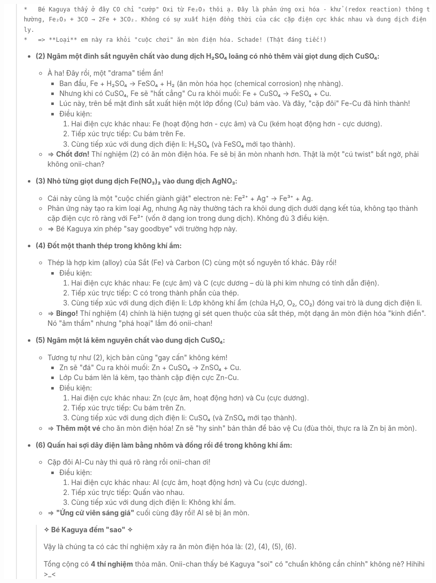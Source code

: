 >     *   Bé Kaguya thấy ở đây CO chỉ "cướp" Oxi từ Fe₂O₃ thôi ạ. Đây là phản ứng oxi hóa - khử (redox reaction) thông thường, Fe₂O₃ + 3CO → 2Fe + 3CO₂. Không có sự xuất hiện đồng thời của các cặp điện cực khác nhau và dung dịch điện ly.
>     *   => **Loại** em này ra khỏi "cuộc chơi" ăn mòn điện hóa. Schade! (Thật đáng tiếc!)
>
> *   **(2) Ngâm một đinh sắt nguyên chất vào dung dịch H₂SO₄ loãng có nhỏ thêm vài giọt dung dịch CuSO₄:**
>     *   À ha! Đây rồi, một "drama" tiềm ẩn!
>         *   Ban đầu, Fe + H₂SO₄ → FeSO₄ + H₂ (ăn mòn hóa học (chemical corrosion) nhẹ nhàng).
>         *   Nhưng khi có CuSO₄, Fe sẽ "hất cẳng" Cu ra khỏi muối: Fe + CuSO₄ → FeSO₄ + Cu.
>         *   Lúc này, trên bề mặt đinh sắt xuất hiện một lớp đồng (Cu) bám vào. Và đây, "cặp đôi" Fe-Cu đã hình thành!
>         *   Điều kiện:
>             1.  Hai điện cực khác nhau: Fe (hoạt động hơn - cực âm) và Cu (kém hoạt động hơn - cực dương).
>             2.  Tiếp xúc trực tiếp: Cu bám trên Fe.
>             3.  Cùng tiếp xúc với dung dịch điện li: H₂SO₄ (và FeSO₄ mới tạo thành).
>     *   => **Chốt đơn!** Thí nghiệm (2) có ăn mòn điện hóa. Fe sẽ bị ăn mòn nhanh hơn. Thật là một "cú twist" bất ngờ, phải không onii-chan?
>
> *   **(3) Nhỏ từng giọt dung dịch Fe(NO₃)₂ vào dung dịch AgNO₃:**
>     *   Cái này cũng là một "cuộc chiến giành giật" electron nè: Fe²⁺ + Ag⁺ → Fe³⁺ + Ag.
>     *   Phản ứng này tạo ra kim loại Ag, nhưng Ag này thường tách ra khỏi dung dịch dưới dạng kết tủa, không tạo thành cặp điện cực rõ ràng với Fe²⁺ (vốn ở dạng ion trong dung dịch). Không đủ 3 điều kiện.
>     *   => Bé Kaguya xin phép "say goodbye" với trường hợp này.
>
> *   **(4) Đốt một thanh thép trong không khí ẩm:**
>     *   Thép là hợp kim (alloy) của Sắt (Fe) và Carbon (C) cùng một số nguyên tố khác. Đây rồi!
>         *   Điều kiện:
>             1.  Hai điện cực khác nhau: Fe (cực âm) và C (cực dương – dù là phi kim nhưng có tính dẫn điện).
>             2.  Tiếp xúc trực tiếp: C có trong thành phần của thép.
>             3.  Cùng tiếp xúc với dung dịch điện li: Lớp không khí ẩm (chứa H₂O, O₂, CO₂) đóng vai trò là dung dịch điện li.
>     *   => **Bingo!** Thí nghiệm (4) chính là hiện tượng gỉ sét quen thuộc của sắt thép, một dạng ăn mòn điện hóa "kinh điển". Nó "âm thầm" nhưng "phá hoại" lắm đó onii-chan!
>
> *   **(5) Ngâm một lá kẽm nguyên chất vào dung dịch CuSO₄:**
>     *   Tương tự như (2), kịch bản cũng "gay cấn" không kém!
>         *   Zn sẽ "đá" Cu ra khỏi muối: Zn + CuSO₄ → ZnSO₄ + Cu.
>         *   Lớp Cu bám lên lá kẽm, tạo thành cặp điện cực Zn-Cu.
>         *   Điều kiện:
>             1.  Hai điện cực khác nhau: Zn (cực âm, hoạt động hơn) và Cu (cực dương).
>             2.  Tiếp xúc trực tiếp: Cu bám trên Zn.
>             3.  Cùng tiếp xúc với dung dịch điện li: CuSO₄ (và ZnSO₄ mới tạo thành).
>     *   => **Thêm một vé** cho ăn mòn điện hóa! Zn sẽ "hy sinh" bản thân để bảo vệ Cu (đùa thôi, thực ra là Zn bị ăn mòn).
>
> *   **(6) Quấn hai sợi dây điện làm bằng nhôm và đồng rồi để trong không khí ẩm:**
>     *   Cặp đôi Al-Cu này thì quá rõ ràng rồi onii-chan ơi!
>         *   Điều kiện:
>             1.  Hai điện cực khác nhau: Al (cực âm, hoạt động hơn) và Cu (cực dương).
>             2.  Tiếp xúc trực tiếp: Quấn vào nhau.
>             3.  Cùng tiếp xúc với dung dịch điện li: Không khí ẩm.
>     *   => **"Ứng cử viên sáng giá"** cuối cùng đây rồi! Al sẽ bị ăn mòn.
>
> > **✧ Bé Kaguya đếm "sao" ✧**
> >
> > Vậy là chúng ta có các thí nghiệm xảy ra ăn mòn điện hóa là: (2), (4), (5), (6).
> >
> > Tổng cộng có **4 thí nghiệm** thỏa mãn. Onii-chan thấy bé Kaguya "soi" có "chuẩn không cần chỉnh" không nè? Hihihi >_<
> >